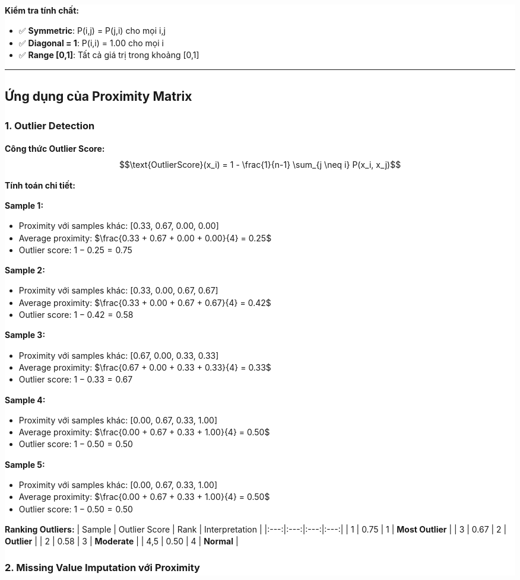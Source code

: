 **Kiểm tra tính chất:**
- ✅ **Symmetric**: P(i,j) = P(j,i) cho mọi i,j
- ✅ **Diagonal = 1**: P(i,i) = 1.00 cho mọi i
- ✅ **Range [0,1]**: Tất cả giá trị trong khoảng [0,1]

---

## Ứng dụng của Proximity Matrix

### **1. Outlier Detection**

**Công thức Outlier Score:**
$$\text{OutlierScore}(x_i) = 1 - \frac{1}{n-1} \sum_{j \neq i} P(x_i, x_j)$$

**Tính toán chi tiết:**

**Sample 1:**
- Proximity với samples khác: [0.33, 0.67, 0.00, 0.00]
- Average proximity: $\frac{0.33 + 0.67 + 0.00 + 0.00}{4} = 0.25$
- Outlier score: $1 - 0.25 = 0.75$

**Sample 2:**
- Proximity với samples khác: [0.33, 0.00, 0.67, 0.67]
- Average proximity: $\frac{0.33 + 0.00 + 0.67 + 0.67}{4} = 0.42$
- Outlier score: $1 - 0.42 = 0.58$

**Sample 3:**
- Proximity với samples khác: [0.67, 0.00, 0.33, 0.33]
- Average proximity: $\frac{0.67 + 0.00 + 0.33 + 0.33}{4} = 0.33$
- Outlier score: $1 - 0.33 = 0.67$

**Sample 4:**
- Proximity với samples khác: [0.00, 0.67, 0.33, 1.00]
- Average proximity: $\frac{0.00 + 0.67 + 0.33 + 1.00}{4} = 0.50$
- Outlier score: $1 - 0.50 = 0.50$

**Sample 5:**
- Proximity với samples khác: [0.00, 0.67, 0.33, 1.00]
- Average proximity: $\frac{0.00 + 0.67 + 0.33 + 1.00}{4} = 0.50$
- Outlier score: $1 - 0.50 = 0.50$

**Ranking Outliers:**
| Sample | Outlier Score | Rank | Interpretation |
|:---:|:---:|:---:|:---:|
| 1 | 0.75 | 1 | **Most Outlier** |
| 3 | 0.67 | 2 | **Outlier** |
| 2 | 0.58 | 3 | **Moderate** |
| 4,5 | 0.50 | 4 | **Normal** |

### **2. Missing Value Imputation với Proximity**
